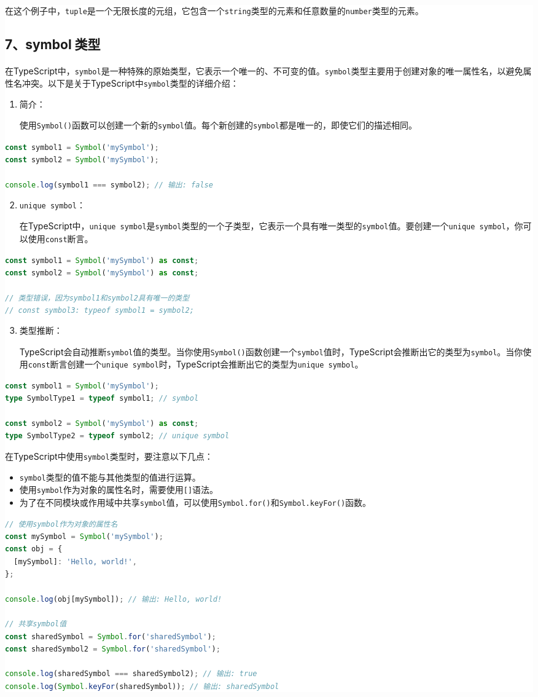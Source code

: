 在这个例子中，`tuple`是一个无限长度的元组，它包含一个`string`类型的元素和任意数量的`number`类型的元素。



## 7、symbol 类型

在TypeScript中，`symbol`是一种特殊的原始类型，它表示一个唯一的、不可变的值。`symbol`类型主要用于创建对象的唯一属性名，以避免属性名冲突。以下是关于TypeScript中`symbol`类型的详细介绍：

1. 简介：

   使用`Symbol()`函数可以创建一个新的`symbol`值。每个新创建的`symbol`都是唯一的，即使它们的描述相同。

```typescript
const symbol1 = Symbol('mySymbol');
const symbol2 = Symbol('mySymbol');

console.log(symbol1 === symbol2); // 输出: false
```

2. `unique symbol`：

   在TypeScript中，`unique symbol`是`symbol`类型的一个子类型，它表示一个具有唯一类型的`symbol`值。要创建一个`unique symbol`，你可以使用`const`断言。

```typescript
const symbol1 = Symbol('mySymbol') as const;
const symbol2 = Symbol('mySymbol') as const;

// 类型错误，因为symbol1和symbol2具有唯一的类型
// const symbol3: typeof symbol1 = symbol2;
```

3. 类型推断：

   TypeScript会自动推断`symbol`值的类型。当你使用`Symbol()`函数创建一个`symbol`值时，TypeScript会推断出它的类型为`symbol`。当你使用`const`断言创建一个`unique symbol`时，TypeScript会推断出它的类型为`unique symbol`。

```typescript
const symbol1 = Symbol('mySymbol');
type SymbolType1 = typeof symbol1; // symbol

const symbol2 = Symbol('mySymbol') as const;
type SymbolType2 = typeof symbol2; // unique symbol
```

在TypeScript中使用`symbol`类型时，要注意以下几点：

- `symbol`类型的值不能与其他类型的值进行运算。
- 使用`symbol`作为对象的属性名时，需要使用`[]`语法。
- 为了在不同模块或作用域中共享`symbol`值，可以使用`Symbol.for()`和`Symbol.keyFor()`函数。

```typescript
// 使用symbol作为对象的属性名
const mySymbol = Symbol('mySymbol');
const obj = {
  [mySymbol]: 'Hello, world!',
};

console.log(obj[mySymbol]); // 输出: Hello, world!

// 共享symbol值
const sharedSymbol = Symbol.for('sharedSymbol');
const sharedSymbol2 = Symbol.for('sharedSymbol');

console.log(sharedSymbol === sharedSymbol2); // 输出: true
console.log(Symbol.keyFor(sharedSymbol)); // 输出: sharedSymbol
```


  [key: string]: string;
  [key: string]: number;